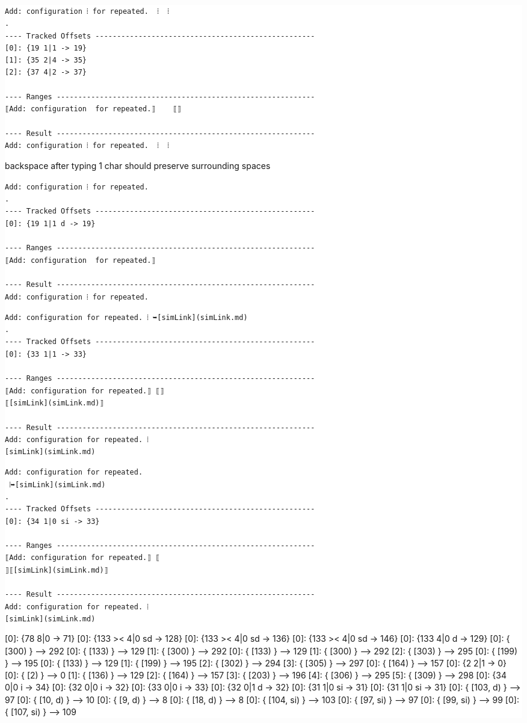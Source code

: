
```````````````````````````````` example(Wrap: 17) options(margin[66], restore-tracked-spaces)
Add: configuration ⦙ for repeated.  ⦙  ⦙  
.
---- Tracked Offsets ---------------------------------------------------
[0]: {19 1|1 -> 19}
[1]: {35 2|4 -> 35}
[2]: {37 4|2 -> 37}

---- Ranges ------------------------------------------------------------
⟦Add: configuration  for repeated.⟧    ⟦⟧

---- Result ------------------------------------------------------------
Add: configuration ⦙ for repeated.  ⦙  ⦙
````````````````````````````````


backspace after typing 1 char should preserve surrounding spaces

```````````````````````````````` example(Wrap: 18) options(margin[66], delete-char, restore-tracked-spaces)
Add: configuration ⦙ for repeated.
.
---- Tracked Offsets ---------------------------------------------------
[0]: {19 1|1 d -> 19}

---- Ranges ------------------------------------------------------------
⟦Add: configuration  for repeated.⟧

---- Result ------------------------------------------------------------
Add: configuration ⦙ for repeated.
````````````````````````````````


```````````````````````````````` example(Wrap: 19) options(margin[66], restore-tracked-spaces)
Add: configuration for repeated. ⦙ ➥[simLink](simLink.md)
.
---- Tracked Offsets ---------------------------------------------------
[0]: {33 1|1 -> 33}

---- Ranges ------------------------------------------------------------
⟦Add: configuration for repeated.⟧ ⟦⟧
⟦[simLink](simLink.md)⟧

---- Result ------------------------------------------------------------
Add: configuration for repeated. ⦙
[simLink](simLink.md)
````````````````````````````````


```````````````````````````````` example(Wrap: 20) options(margin[66], insert-space, restore-tracked-spaces)
Add: configuration for repeated.
 ⦙➥[simLink](simLink.md)
.
---- Tracked Offsets ---------------------------------------------------
[0]: {34 1|0 si -> 33}

---- Ranges ------------------------------------------------------------
⟦Add: configuration for repeated.⟧ ⟦
⟧⟦[simLink](simLink.md)⟧

---- Result ------------------------------------------------------------
Add: configuration for repeated. ⦙
[simLink](simLink.md)
````````````````````````````````


[0]: {78 8|0 -> 71}
[0]: {133 >< 4|0 sd -> 128}
[0]: {133 >< 4|0 sd -> 136}
[0]: {133 >< 4|0 sd -> 146}
[0]: {133 4|0 d -> 129}
[0]: { [300) } --> 292
[0]: { [133) } --> 129
[1]: { [300) } --> 292
[0]: { [133) } --> 129
[1]: { [300) } --> 292
[2]: { [303) } --> 295
[0]: { [199) } --> 195
[0]: { [133) } --> 129
[1]: { [199) } --> 195
[2]: { [302) } --> 294
[3]: { [305) } --> 297
[0]: { [164) } --> 157
[0]: {2 2|1 -> 0}
[0]: { [2) } --> 0
[1]: { [136) } --> 129
[2]: { [164) } --> 157
[3]: { [203) } --> 196
[4]: { [306) } --> 295
[5]: { [309) } --> 298
[0]: {34 0|0 i -> 34}
[0]: {32 0|0 i -> 32}
[0]: {33 0|0 i -> 33}
[0]: {32 0|1 d -> 32}
[0]: {31 1|0 si -> 31}
[0]: {31 1|0 si -> 31}
[0]: { [103, d) } --> 97
[0]: { [10, d) } --> 10
[0]: { [9, d) } --> 8
[0]: { [18, d) } --> 8
[0]: { [104, si) } --> 103
[0]: { [97, si) } --> 97
[0]: { [99, si) } --> 99
[0]: { [107, si) } --> 109
